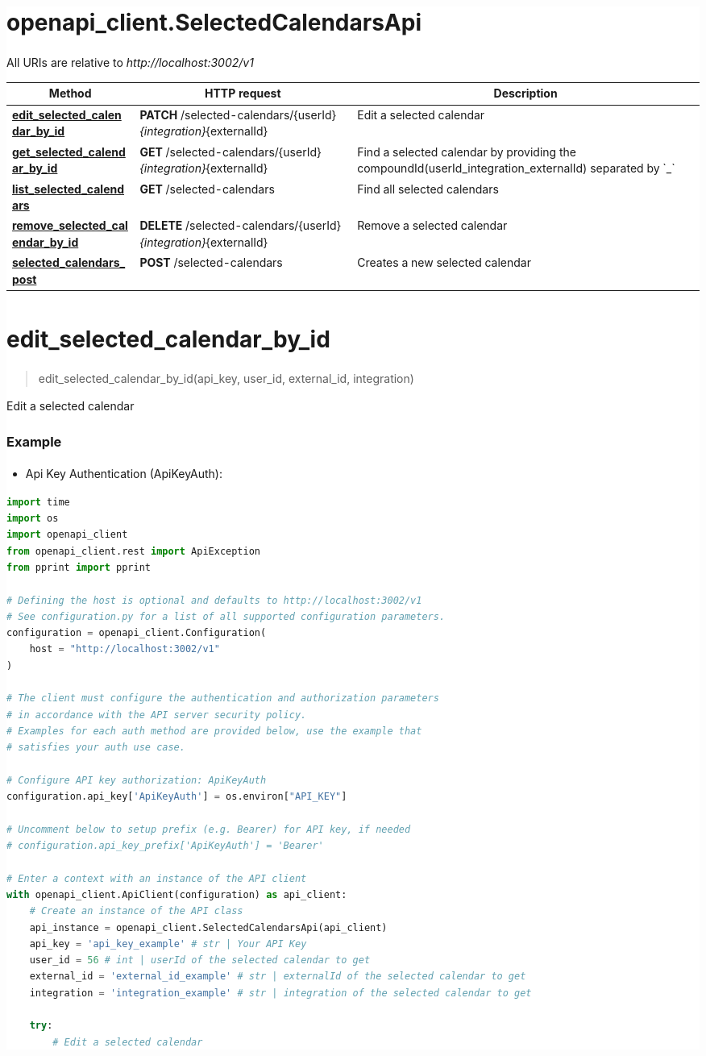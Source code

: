 # openapi_client.SelectedCalendarsApi

All URIs are relative to *http://localhost:3002/v1*

Method | HTTP request | Description
------------- | ------------- | -------------
[**edit_selected_calendar_by_id**](SelectedCalendarsApi.md#edit_selected_calendar_by_id) | **PATCH** /selected-calendars/{userId}_{integration}_{externalId} | Edit a selected calendar
[**get_selected_calendar_by_id**](SelectedCalendarsApi.md#get_selected_calendar_by_id) | **GET** /selected-calendars/{userId}_{integration}_{externalId} | Find a selected calendar by providing the compoundId(userId_integration_externalId) separated by &#x60;_&#x60;
[**list_selected_calendars**](SelectedCalendarsApi.md#list_selected_calendars) | **GET** /selected-calendars | Find all selected calendars
[**remove_selected_calendar_by_id**](SelectedCalendarsApi.md#remove_selected_calendar_by_id) | **DELETE** /selected-calendars/{userId}_{integration}_{externalId} | Remove a selected calendar
[**selected_calendars_post**](SelectedCalendarsApi.md#selected_calendars_post) | **POST** /selected-calendars | Creates a new selected calendar


# **edit_selected_calendar_by_id**
> edit_selected_calendar_by_id(api_key, user_id, external_id, integration)

Edit a selected calendar

### Example

* Api Key Authentication (ApiKeyAuth):

```python
import time
import os
import openapi_client
from openapi_client.rest import ApiException
from pprint import pprint

# Defining the host is optional and defaults to http://localhost:3002/v1
# See configuration.py for a list of all supported configuration parameters.
configuration = openapi_client.Configuration(
    host = "http://localhost:3002/v1"
)

# The client must configure the authentication and authorization parameters
# in accordance with the API server security policy.
# Examples for each auth method are provided below, use the example that
# satisfies your auth use case.

# Configure API key authorization: ApiKeyAuth
configuration.api_key['ApiKeyAuth'] = os.environ["API_KEY"]

# Uncomment below to setup prefix (e.g. Bearer) for API key, if needed
# configuration.api_key_prefix['ApiKeyAuth'] = 'Bearer'

# Enter a context with an instance of the API client
with openapi_client.ApiClient(configuration) as api_client:
    # Create an instance of the API class
    api_instance = openapi_client.SelectedCalendarsApi(api_client)
    api_key = 'api_key_example' # str | Your API Key
    user_id = 56 # int | userId of the selected calendar to get
    external_id = 'external_id_example' # str | externalId of the selected calendar to get
    integration = 'integration_example' # str | integration of the selected calendar to get

    try:
        # Edit a selected calendar
```